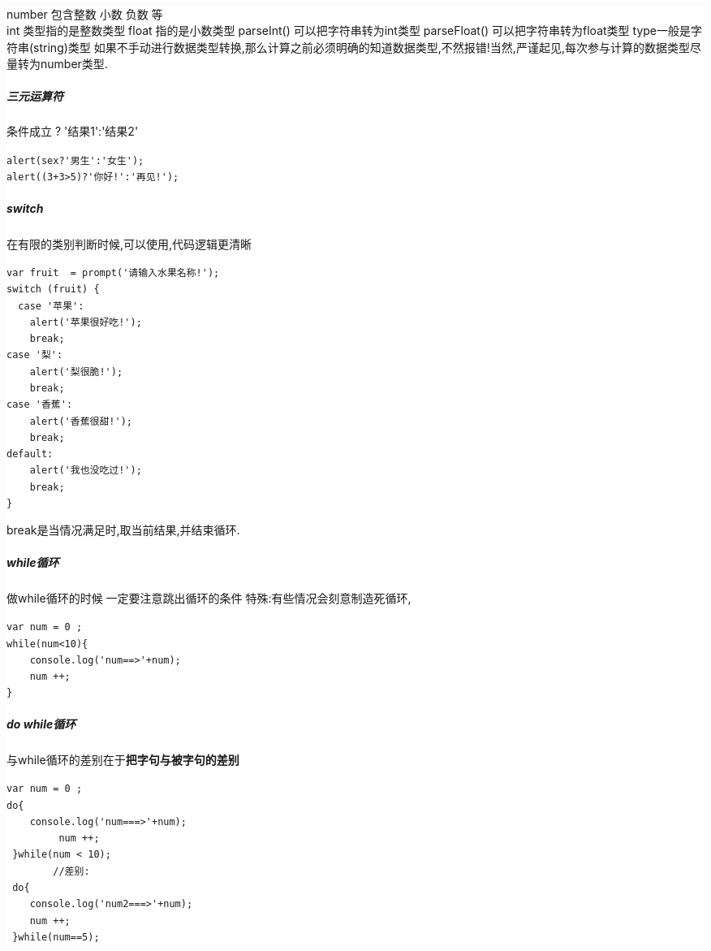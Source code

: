 number  包含整数 小数  负数 等  
int 类型指的是整数类型
float 指的是小数类型
parseInt() 可以把字符串转为int类型
parseFloat() 可以把字符串转为float类型
 type一般是字符串(string)类型
如果不手动进行数据类型转换,那么计算之前必须明确的知道数据类型,不然报错!当然,严谨起见,每次参与计算的数据类型尽量转为number类型.

##### 三元运算符
条件成立 ? '结果1':'结果2'
```
alert(sex?'男生':'女生');
alert((3+3>5)?'你好!':'再见!');
```

##### switch
在有限的类别判断时候,可以使用,代码逻辑更清晰
```
var fruit  = prompt('请输入水果名称!');
switch (fruit) {
  case '苹果':
	alert('苹果很好吃!');
	break;
case '梨':
	alert('梨很脆!');
	break;
case '香蕉':
	alert('香蕉很甜!');
	break;
default:
	alert('我也没吃过!');
	break;
}
```
break是当情况满足时,取当前结果,并结束循环.

##### while循环
做while循环的时候 一定要注意跳出循环的条件
特殊:有些情况会刻意制造死循环,
```
var num = 0 ;
while(num<10){
	console.log('num==>'+num);
	num ++;
}
```

##### do while循环
与while循环的差别在于**把字句与被字句的差别**
```
var num = 0 ;
do{
	console.log('num===>'+num);
         num ++;
 }while(num < 10);
		//差别: 
 do{
	console.log('num2===>'+num);
	num ++;
 }while(num==5);
```

